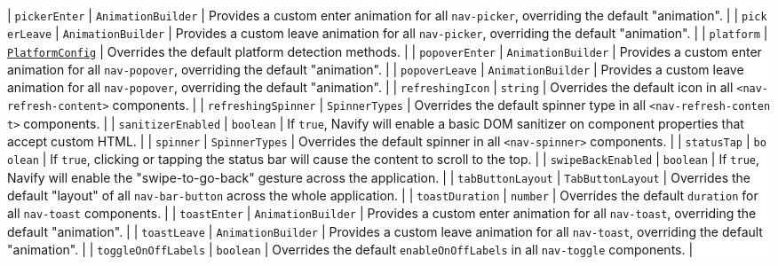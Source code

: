 | `pickerEnter`            | `AnimationBuilder`                                                              | Provides a custom enter animation for all `nav-picker`, overriding the default "animation".              |
| `pickerLeave`            | `AnimationBuilder`                                                              | Provides a custom leave animation for all `nav-picker`, overriding the default "animation".              |
| `platform`               | [`PlatformConfig`](/docs/react/platform#customizing-platform-detection-methods) | Overrides the default platform detection methods.                                                        |
| `popoverEnter`           | `AnimationBuilder`                                                              | Provides a custom enter animation for all `nav-popover`, overriding the default "animation".             |
| `popoverLeave`           | `AnimationBuilder`                                                              | Provides a custom leave animation for all `nav-popover`, overriding the default "animation".             |
| `refreshingIcon`         | `string`                                                                        | Overrides the default icon in all `<nav-refresh-content>` components.                                    |
| `refreshingSpinner`      | `SpinnerTypes`                                                                  | Overrides the default spinner type in all `<nav-refresh-content>` components.                            |
| `sanitizerEnabled`       | `boolean`                                                                       | If `true`, Navify will enable a basic DOM sanitizer on component properties that accept custom HTML.      |
| `spinner`                | `SpinnerTypes`                                                                  | Overrides the default spinner in all `<nav-spinner>` components.                                         |
| `statusTap`              | `boolean`                                                                       | If `true`, clicking or tapping the status bar will cause the content to scroll to the top.               |
| `swipeBackEnabled`       | `boolean`                                                                       | If `true`, Navify will enable the "swipe-to-go-back" gesture across the application.                      |
| `tabButtonLayout`        | `TabButtonLayout`                                                               | Overrides the default "layout" of all `nav-bar-button` across the whole application.                     |
| `toastDuration`          | `number`                                                                        | Overrides the default `duration` for all `nav-toast` components.                                         |
| `toastEnter`             | `AnimationBuilder`                                                              | Provides a custom enter animation for all `nav-toast`, overriding the default "animation".               |
| `toastLeave`             | `AnimationBuilder`                                                              | Provides a custom leave animation for all `nav-toast`, overriding the default "animation".               |
| `toggleOnOffLabels`      | `boolean`                                                                       | Overrides the default `enableOnOffLabels` in all `nav-toggle` components.                                |

